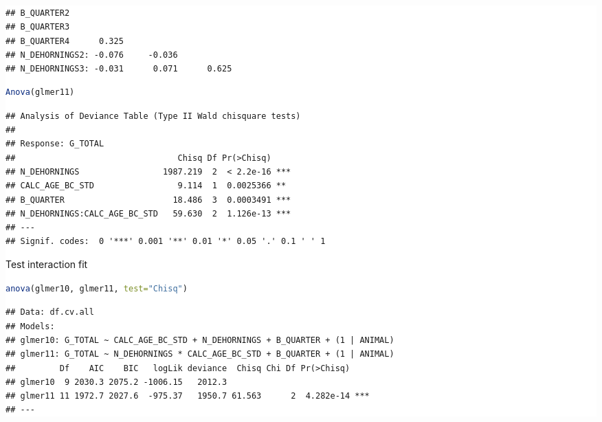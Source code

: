     ## B_QUARTER2                                         
    ## B_QUARTER3                                         
    ## B_QUARTER4      0.325                              
    ## N_DEHORNINGS2: -0.076     -0.036                   
    ## N_DEHORNINGS3: -0.031      0.071      0.625

``` r
Anova(glmer11)
```

    ## Analysis of Deviance Table (Type II Wald chisquare tests)
    ## 
    ## Response: G_TOTAL
    ##                                 Chisq Df Pr(>Chisq)    
    ## N_DEHORNINGS                 1987.219  2  < 2.2e-16 ***
    ## CALC_AGE_BC_STD                 9.114  1  0.0025366 ** 
    ## B_QUARTER                      18.486  3  0.0003491 ***
    ## N_DEHORNINGS:CALC_AGE_BC_STD   59.630  2  1.126e-13 ***
    ## ---
    ## Signif. codes:  0 '***' 0.001 '**' 0.01 '*' 0.05 '.' 0.1 ' ' 1

Test interaction fit

``` r
anova(glmer10, glmer11, test="Chisq")
```

    ## Data: df.cv.all
    ## Models:
    ## glmer10: G_TOTAL ~ CALC_AGE_BC_STD + N_DEHORNINGS + B_QUARTER + (1 | ANIMAL)
    ## glmer11: G_TOTAL ~ N_DEHORNINGS * CALC_AGE_BC_STD + B_QUARTER + (1 | ANIMAL)
    ##         Df    AIC    BIC   logLik deviance  Chisq Chi Df Pr(>Chisq)    
    ## glmer10  9 2030.3 2075.2 -1006.15   2012.3                             
    ## glmer11 11 1972.7 2027.6  -975.37   1950.7 61.563      2  4.282e-14 ***
    ## ---